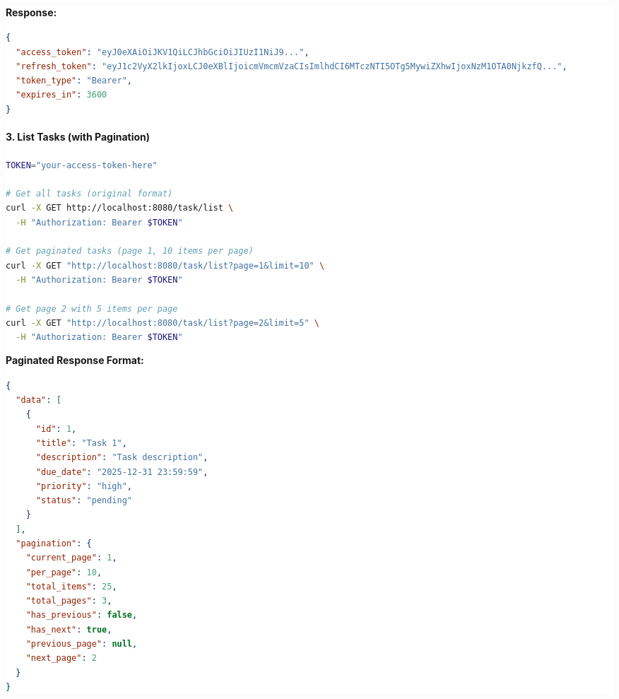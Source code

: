 **Response:**
```json
{
  "access_token": "eyJ0eXAiOiJKV1QiLCJhbGciOiJIUzI1NiJ9...",
  "refresh_token": "eyJ1c2VyX2lkIjoxLCJ0eXBlIjoicmVmcmVzaCIsImlhdCI6MTczNTI5OTg5MywiZXhwIjoxNzM1OTA0NjkzfQ...",
  "token_type": "Bearer",
  "expires_in": 3600
}
```

#### **3. List Tasks (with Pagination)**
```bash
TOKEN="your-access-token-here"

# Get all tasks (original format)
curl -X GET http://localhost:8080/task/list \
  -H "Authorization: Bearer $TOKEN"

# Get paginated tasks (page 1, 10 items per page)
curl -X GET "http://localhost:8080/task/list?page=1&limit=10" \
  -H "Authorization: Bearer $TOKEN"

# Get page 2 with 5 items per page
curl -X GET "http://localhost:8080/task/list?page=2&limit=5" \
  -H "Authorization: Bearer $TOKEN"
```

**Paginated Response Format:**
```json
{
  "data": [
    {
      "id": 1,
      "title": "Task 1",
      "description": "Task description",
      "due_date": "2025-12-31 23:59:59",
      "priority": "high",
      "status": "pending"
    }
  ],
  "pagination": {
    "current_page": 1,
    "per_page": 10,
    "total_items": 25,
    "total_pages": 3,
    "has_previous": false,
    "has_next": true,
    "previous_page": null,
    "next_page": 2
  }
}
```

